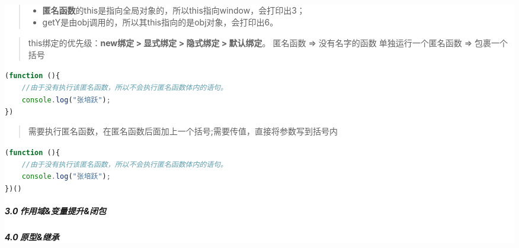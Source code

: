 >- **匿名函数**的this是指向全局对象的，所以this指向window，会打印出3；
>- getY是由obj调用的，所以其this指向的是obj对象，会打印出6。

> this绑定的优先级：**new绑定 > 显式绑定 > 隐式绑定 > 默认绑定**。
> 匿名函数 => 没有名字的函数
> 单独运行一个匿名函数 => 包裹一个括号
```js
(function (){
    //由于没有执行该匿名函数，所以不会执行匿名函数体内的语句。
    console.log("张培跃");
})
```
> 需要执行匿名函数，在匿名函数后面加上一个括号;需要传值，直接将参数写到括号内
```js
(function (){
    //由于没有执行该匿名函数，所以不会执行匿名函数体内的语句。
    console.log("张培跃");
})()
```


##### 3.0 作用域&变量提升&闭包

##### 4.0 原型&继承




